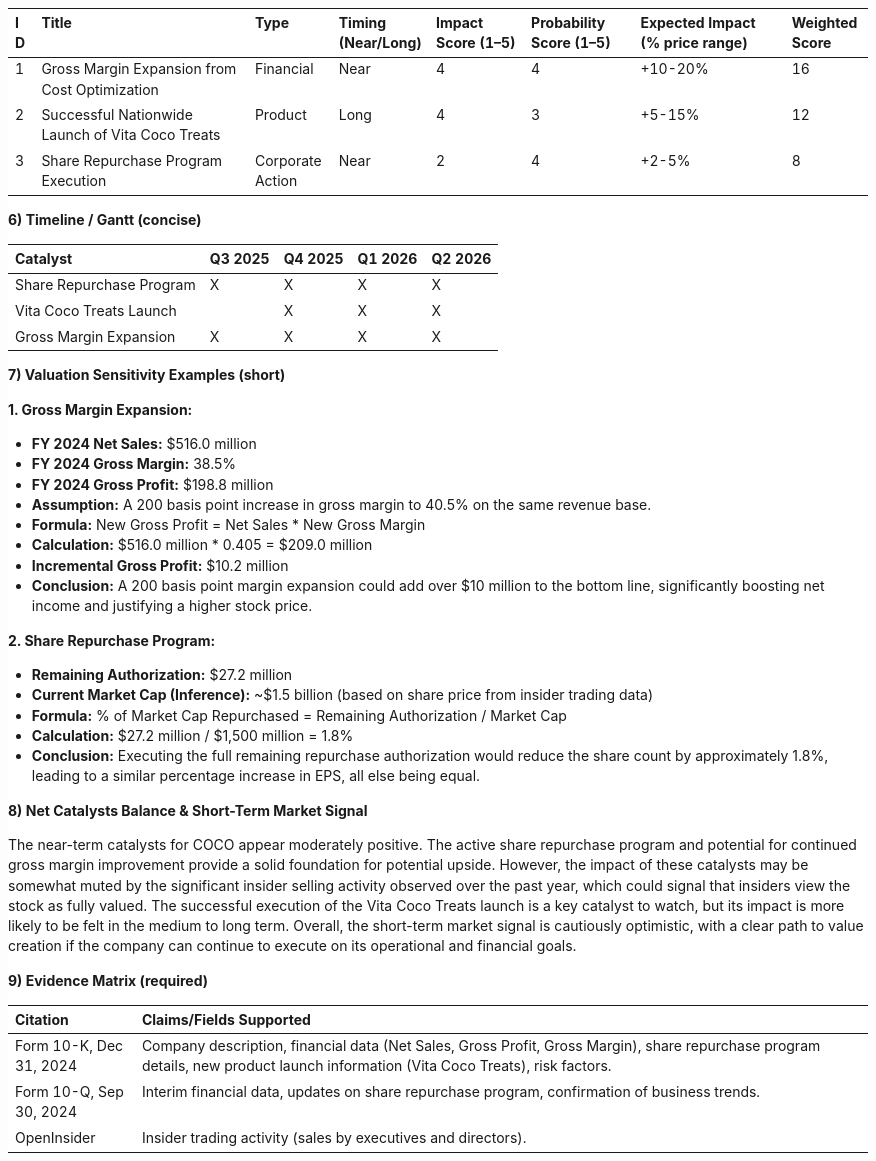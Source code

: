 | ID | Title | Type | Timing (Near/Long) | Impact Score (1–5) | Probability Score (1–5) | Expected Impact (% price range) | Weighted Score |
| :- | :--- | :--- | :--- | :--- | :--- | :--- | :--- |
| 1 | Gross Margin Expansion from Cost Optimization | Financial | Near | 4 | 4 | +10-20% | 16 |
| 2 | Successful Nationwide Launch of Vita Coco Treats | Product | Long | 4 | 3 | +5-15% | 12 |
| 3 | Share Repurchase Program Execution | Corporate Action | Near | 2 | 4 | +2-5% | 8 |

**6) Timeline / Gantt (concise)**

| Catalyst | Q3 2025 | Q4 2025 | Q1 2026 | Q2 2026 |
| :--- | :--- | :--- | :--- | :--- |
| Share Repurchase Program | X | X | X | X |
| Vita Coco Treats Launch | | X | X | X |
| Gross Margin Expansion | X | X | X | X |

**7) Valuation Sensitivity Examples (short)**

**1. Gross Margin Expansion:**
*   **FY 2024 Net Sales:** $516.0 million
*   **FY 2024 Gross Margin:** 38.5%
*   **FY 2024 Gross Profit:** $198.8 million
*   **Assumption:** A 200 basis point increase in gross margin to 40.5% on the same revenue base.
*   **Formula:** New Gross Profit = Net Sales \* New Gross Margin
*   **Calculation:** $516.0 million \* 0.405 = $209.0 million
*   **Incremental Gross Profit:** $10.2 million
*   **Conclusion:** A 200 basis point margin expansion could add over $10 million to the bottom line, significantly boosting net income and justifying a higher stock price.

**2. Share Repurchase Program:**
*   **Remaining Authorization:** $27.2 million
*   **Current Market Cap (Inference):** ~$1.5 billion (based on share price from insider trading data)
*   **Formula:** % of Market Cap Repurchased = Remaining Authorization / Market Cap
*   **Calculation:** $27.2 million / $1,500 million = 1.8%
*   **Conclusion:** Executing the full remaining repurchase authorization would reduce the share count by approximately 1.8%, leading to a similar percentage increase in EPS, all else being equal.

**8) Net Catalysts Balance & Short-Term Market Signal**

The near-term catalysts for COCO appear moderately positive. The active share repurchase program and potential for continued gross margin improvement provide a solid foundation for potential upside. However, the impact of these catalysts may be somewhat muted by the significant insider selling activity observed over the past year, which could signal that insiders view the stock as fully valued. The successful execution of the Vita Coco Treats launch is a key catalyst to watch, but its impact is more likely to be felt in the medium to long term. Overall, the short-term market signal is cautiously optimistic, with a clear path to value creation if the company can continue to execute on its operational and financial goals.

**9) Evidence Matrix (required)**

| Citation | Claims/Fields Supported |
| :--- | :--- |
| Form 10-K, Dec 31, 2024 | Company description, financial data (Net Sales, Gross Profit, Gross Margin), share repurchase program details, new product launch information (Vita Coco Treats), risk factors. |
| Form 10-Q, Sep 30, 2024 | Interim financial data, updates on share repurchase program, confirmation of business trends. |
| OpenInsider | Insider trading activity (sales by executives and directors). |
